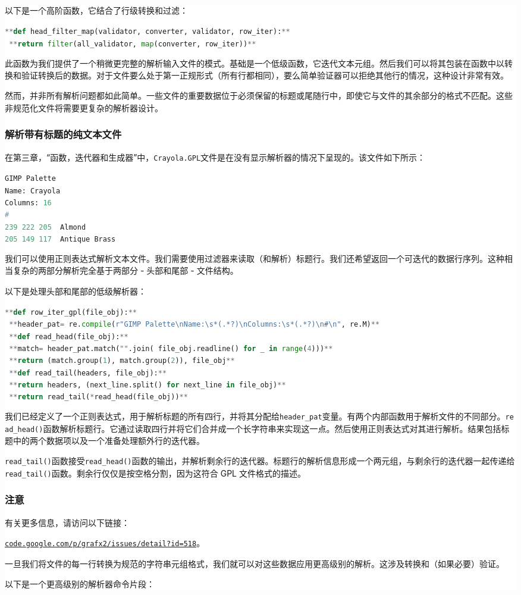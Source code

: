 以下是一个高阶函数，它结合了行级转换和过滤：

```py
**def head_filter_map(validator, converter, validator, row_iter):**
 **return filter(all_validator, map(converter, row_iter))**

```

此函数为我们提供了一个稍微更完整的解析输入文件的模式。基础是一个低级函数，它迭代文本元组。然后我们可以将其包装在函数中以转换和验证转换后的数据。对于文件要么处于第一正规形式（所有行都相同），要么简单验证器可以拒绝其他行的情况，这种设计非常有效。

然而，并非所有解析问题都如此简单。一些文件的重要数据位于必须保留的标题或尾随行中，即使它与文件的其余部分的格式不匹配。这些非规范化文件将需要更复杂的解析器设计。

### 解析带有标题的纯文本文件

在第三章，“函数，迭代器和生成器”中，`Crayola.GPL`文件是在没有显示解析器的情况下呈现的。该文件如下所示：

```py
GIMP Palette
Name: Crayola
Columns: 16
#
239 222 205  Almond
205 149 117  Antique Brass
```

我们可以使用正则表达式解析文本文件。我们需要使用过滤器来读取（和解析）标题行。我们还希望返回一个可迭代的数据行序列。这种相当复杂的两部分解析完全基于两部分 - 头部和尾部 - 文件结构。

以下是处理头部和尾部的低级解析器：

```py
**def row_iter_gpl(file_obj):**
 **header_pat= re.compile(r"GIMP Palette\nName:\s*(.*?)\nColumns:\s*(.*?)\n#\n", re.M)**
 **def read_head(file_obj):**
 **match= header_pat.match("".join( file_obj.readline() for _ in range(4)))**
 **return (match.group(1), match.group(2)), file_obj**
 **def read_tail(headers, file_obj):**
 **return headers, (next_line.split() for next_line in file_obj)**
 **return read_tail(*read_head(file_obj))**

```

我们已经定义了一个正则表达式，用于解析标题的所有四行，并将其分配给`header_pat`变量。有两个内部函数用于解析文件的不同部分。`read_head()`函数解析标题行。它通过读取四行并将它们合并成一个长字符串来实现这一点。然后使用正则表达式对其进行解析。结果包括标题中的两个数据项以及一个准备处理额外行的迭代器。

`read_tail()`函数接受`read_head()`函数的输出，并解析剩余行的迭代器。标题行的解析信息形成一个两元组，与剩余行的迭代器一起传递给`read_tail()`函数。剩余行仅仅是按空格分割，因为这符合 GPL 文件格式的描述。

### 注意

有关更多信息，请访问以下链接：

[`code.google.com/p/grafx2/issues/detail?id=518`](https://code.google.com/p/grafx2/issues/detail?id=518)。

一旦我们将文件的每一行转换为规范的字符串元组格式，我们就可以对这些数据应用更高级别的解析。这涉及转换和（如果必要）验证。

以下是一个更高级别的解析器命令片段：
